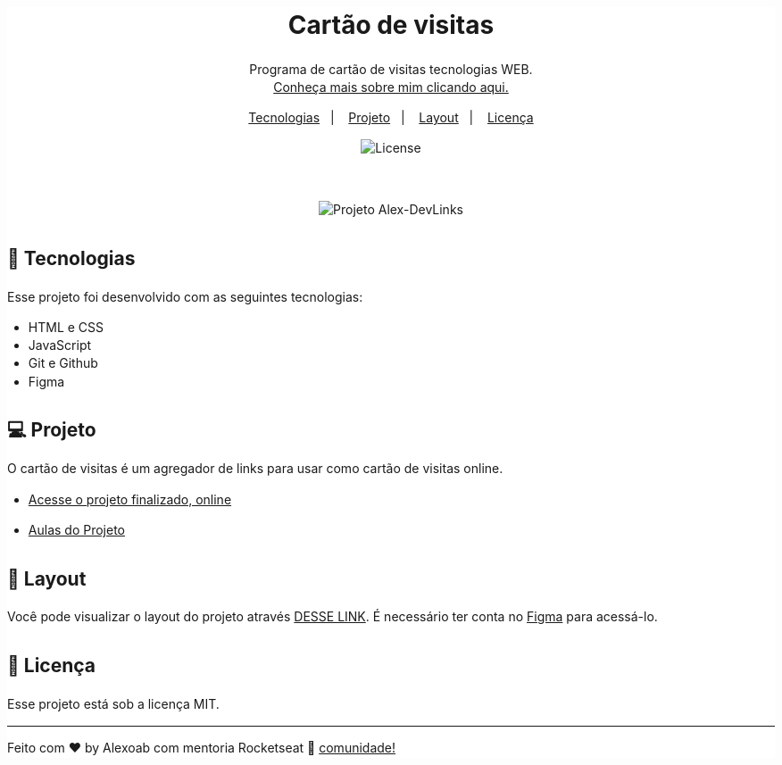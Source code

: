 <h1 align="center"> Cartão de visitas </h1>

<p align="center">
Programa de cartão de visitas  tecnologias WEB. <br/>
<a href="https://alexoab.github.io/cartaodevalexoab/"  target="_blank"> Conheça mais sobre mim clicando aqui.</a>
</p>

<p align="center">
  <a href="#-tecnologias">Tecnologias</a>&nbsp;&nbsp;&nbsp;|&nbsp;&nbsp;&nbsp;
  <a href="#-projeto">Projeto</a>&nbsp;&nbsp;&nbsp;|&nbsp;&nbsp;&nbsp;
  <a href="#-layout">Layout</a>&nbsp;&nbsp;&nbsp;|&nbsp;&nbsp;&nbsp;
  <a href="#memo-licença">Licença</a>
</p>

<p align="center">
  <img alt="License" src="https://img.shields.io/static/v1?label=license&message=MIT&color=49AA26&labelColor=000000">
</p>

<br>

<p align="center">
  <img alt="Projeto Alex-DevLinks" src=".github/preview.png" width="100%">
</p>

## 🚀 Tecnologias

Esse projeto foi desenvolvido com as seguintes tecnologias:

- HTML e CSS
- JavaScript
- Git e Github
- Figma

## 💻 Projeto

O cartão de visitas  é um agregador de links para usar como cartão de visitas online.

- [Acesse o projeto finalizado, online](https://alexoab.github.io/cartaodevalexoab/)

- [Aulas do Projeto](https://lp.rocketseat.com.br/devlinks/inscricao?utm_source=github&utm_medium=descricao&utm_campaign=capture-devlinks&utm_term=organic&utm_content=descricao-github-mayk-brito)

## 🔖 Layout

Você pode visualizar o layout do projeto através [DESSE LINK](https://www.figma.com/file/LD2Qy49BIZOkrihEPZIOkU/DevLinks-%E2%80%A2-Projeto-Discover-(Community)?node-id=90%3A237&mode=dev). É necessário ter conta no [Figma](https://figma.com) para acessá-lo.

## :memo: Licença

Esse projeto está sob a licença MIT.

---

Feito com ♥ by Alexoab com mentoria Rocketseat :wave: [comunidade!](https://discord.gg/rocketseat)
